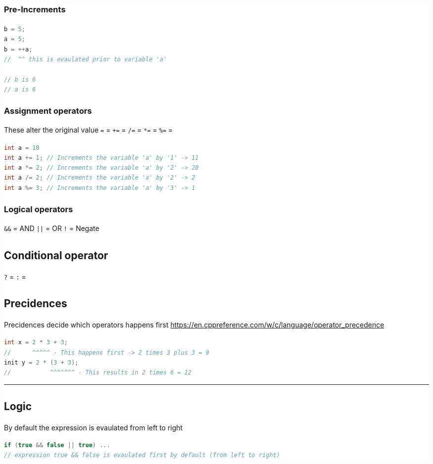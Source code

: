 ### Pre-Increments
```c
b = 5;
a = 5;
b = ++a;
//  ^^ this is evaulated prior to variable 'a'

// b is 6
// a is 6
```

### Assignment operators
These alter the original value
`=` = 
`+=` = 
`/=` =
`*=` =
`%=` =

```c
int a = 10
int a += 1; // Increments the variable 'a' by '1' -> 11 
int a *= 2; // Increments the variable 'a' by '2' -> 20
int a /= 2; // Increments the variable 'a' by '2' -> 2
int a %= 3; // Increments the variable 'a' by '3' -> 1
```

### Logical operators
`&&` = AND
`||` = OR
`!` = Negate

## Conditional operator
`?` = 
`:` = 

## Precidences
Precidences decide which operators happens first https://en.cppreference.com/w/c/language/operator_precedence
```c
int x = 2 * 3 + 3; 
//      ^^^^^ - This happens first -> 2 times 3 plus 3 = 9
init y = 2 * (3 + 3);
//           ^^^^^^^ - This results in 2 times 6 = 12
```

---

## Logic
By default the expression is evaulated from left to right
```c
if (true && false || true) ...
// expression true && false is evaulated first by default (from left to right)
```
